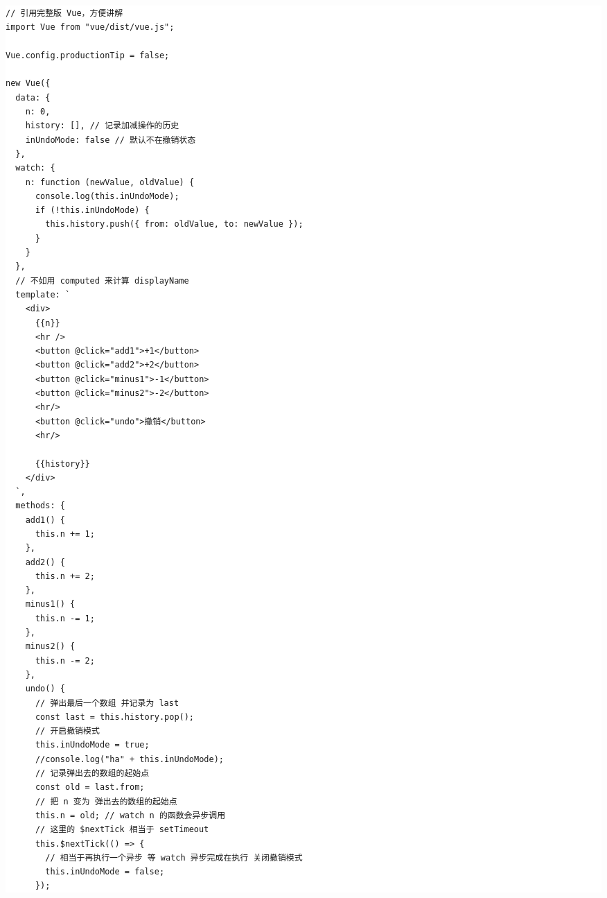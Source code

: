 ```
// 引用完整版 Vue，方便讲解
import Vue from "vue/dist/vue.js";

Vue.config.productionTip = false;

new Vue({
  data: {
    n: 0,
    history: [], // 记录加减操作的历史
    inUndoMode: false // 默认不在撤销状态
  },
  watch: {
    n: function (newValue, oldValue) {
      console.log(this.inUndoMode);
      if (!this.inUndoMode) {
        this.history.push({ from: oldValue, to: newValue });
      }
    }
  },
  // 不如用 computed 来计算 displayName
  template: `
    <div>
      {{n}}
      <hr />
      <button @click="add1">+1</button>
      <button @click="add2">+2</button>
      <button @click="minus1">-1</button>
      <button @click="minus2">-2</button>
      <hr/>
      <button @click="undo">撤销</button>
      <hr/>

      {{history}}
    </div>
  `,
  methods: {
    add1() {
      this.n += 1;
    },
    add2() {
      this.n += 2;
    },
    minus1() {
      this.n -= 1;
    },
    minus2() {
      this.n -= 2;
    },
    undo() {
      // 弹出最后一个数组 并记录为 last
      const last = this.history.pop();
      // 开启撤销模式
      this.inUndoMode = true;
      //console.log("ha" + this.inUndoMode);
      // 记录弹出去的数组的起始点
      const old = last.from;
      // 把 n 变为 弹出去的数组的起始点
      this.n = old; // watch n 的函数会异步调用
      // 这里的 $nextTick 相当于 setTimeout
      this.$nextTick(() => {
        // 相当于再执行一个异步 等 watch 异步完成在执行 关闭撤销模式
        this.inUndoMode = false;
      });
```